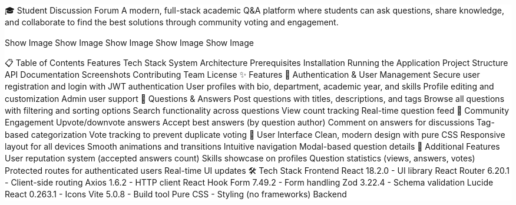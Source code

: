 🎓 Student Discussion Forum
A modern, full-stack academic Q&A platform where students can ask questions, share knowledge, and collaborate to find the best solutions through community voting and engagement.

Show Image
Show Image
Show Image
Show Image
Show Image

📋 Table of Contents
Features
Tech Stack
System Architecture
Prerequisites
Installation
Running the Application
Project Structure
API Documentation
Screenshots
Contributing
Team
License
✨ Features
🔐 Authentication & User Management
Secure user registration and login with JWT authentication
User profiles with bio, department, academic year, and skills
Profile editing and customization
Admin user support
💬 Questions & Answers
Post questions with titles, descriptions, and tags
Browse all questions with filtering and sorting options
Search functionality across questions
View count tracking
Real-time question feed
🎯 Community Engagement
Upvote/downvote answers
Accept best answers (by question author)
Comment on answers for discussions
Tag-based categorization
Vote tracking to prevent duplicate voting
🎨 User Interface
Clean, modern design with pure CSS
Responsive layout for all devices
Smooth animations and transitions
Intuitive navigation
Modal-based question details
🔮 Additional Features
User reputation system (accepted answers count)
Skills showcase on profiles
Question statistics (views, answers, votes)
Protected routes for authenticated users
Real-time UI updates
🛠️ Tech Stack
Frontend
React 18.2.0 - UI library
React Router 6.20.1 - Client-side routing
Axios 1.6.2 - HTTP client
React Hook Form 7.49.2 - Form handling
Zod 3.22.4 - Schema validation
Lucide React 0.263.1 - Icons
Vite 5.0.8 - Build tool
Pure CSS - Styling (no frameworks)
Backend